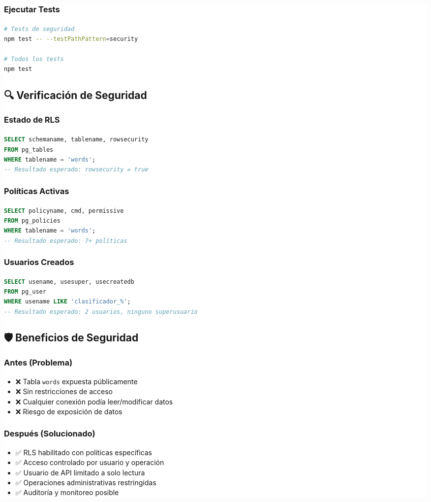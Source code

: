 ### Ejecutar Tests
```bash
# Tests de seguridad
npm test -- --testPathPattern=security

# Todos los tests
npm test
```

## 🔍 Verificación de Seguridad

### Estado de RLS
```sql
SELECT schemaname, tablename, rowsecurity 
FROM pg_tables 
WHERE tablename = 'words';
-- Resultado esperado: rowsecurity = true
```

### Políticas Activas
```sql
SELECT policyname, cmd, permissive 
FROM pg_policies 
WHERE tablename = 'words';
-- Resultado esperado: 7+ políticas
```

### Usuarios Creados
```sql
SELECT usename, usesuper, usecreatedb 
FROM pg_user 
WHERE usename LIKE 'clasificador_%';
-- Resultado esperado: 2 usuarios, ninguno superusuario
```

## 🛡️ Beneficios de Seguridad

### Antes (Problema)
- ❌ Tabla `words` expuesta públicamente
- ❌ Sin restricciones de acceso
- ❌ Cualquier conexión podía leer/modificar datos
- ❌ Riesgo de exposición de datos

### Después (Solucionado)
- ✅ RLS habilitado con políticas específicas
- ✅ Acceso controlado por usuario y operación
- ✅ Usuario de API limitado a solo lectura
- ✅ Operaciones administrativas restringidas
- ✅ Auditoría y monitoreo posible
